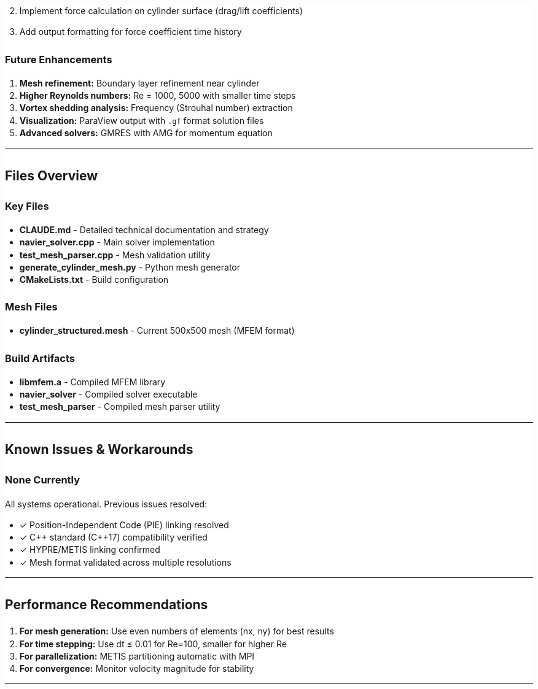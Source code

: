 2. Implement force calculation on cylinder surface (drag/lift coefficients)

3. Add output formatting for force coefficient time history

### Future Enhancements
1. **Mesh refinement:** Boundary layer refinement near cylinder
2. **Higher Reynolds numbers:** Re = 1000, 5000 with smaller time steps
3. **Vortex shedding analysis:** Frequency (Strouhal number) extraction
4. **Visualization:** ParaView output with `.gf` format solution files
5. **Advanced solvers:** GMRES with AMG for momentum equation

---

## Files Overview

### Key Files
- **CLAUDE.md** - Detailed technical documentation and strategy
- **navier_solver.cpp** - Main solver implementation
- **test_mesh_parser.cpp** - Mesh validation utility
- **generate_cylinder_mesh.py** - Python mesh generator
- **CMakeLists.txt** - Build configuration

### Mesh Files
- **cylinder_structured.mesh** - Current 500x500 mesh (MFEM format)

### Build Artifacts
- **libmfem.a** - Compiled MFEM library
- **navier_solver** - Compiled solver executable
- **test_mesh_parser** - Compiled mesh parser utility

---

## Known Issues & Workarounds

### None Currently
All systems operational. Previous issues resolved:
- ✓ Position-Independent Code (PIE) linking resolved
- ✓ C++ standard (C++17) compatibility verified
- ✓ HYPRE/METIS linking confirmed
- ✓ Mesh format validated across multiple resolutions

---

## Performance Recommendations

1. **For mesh generation:** Use even numbers of elements (nx, ny) for best results
2. **For time stepping:** Use dt ≤ 0.01 for Re=100, smaller for higher Re
3. **For parallelization:** METIS partitioning automatic with MPI
4. **For convergence:** Monitor velocity magnitude for stability

---